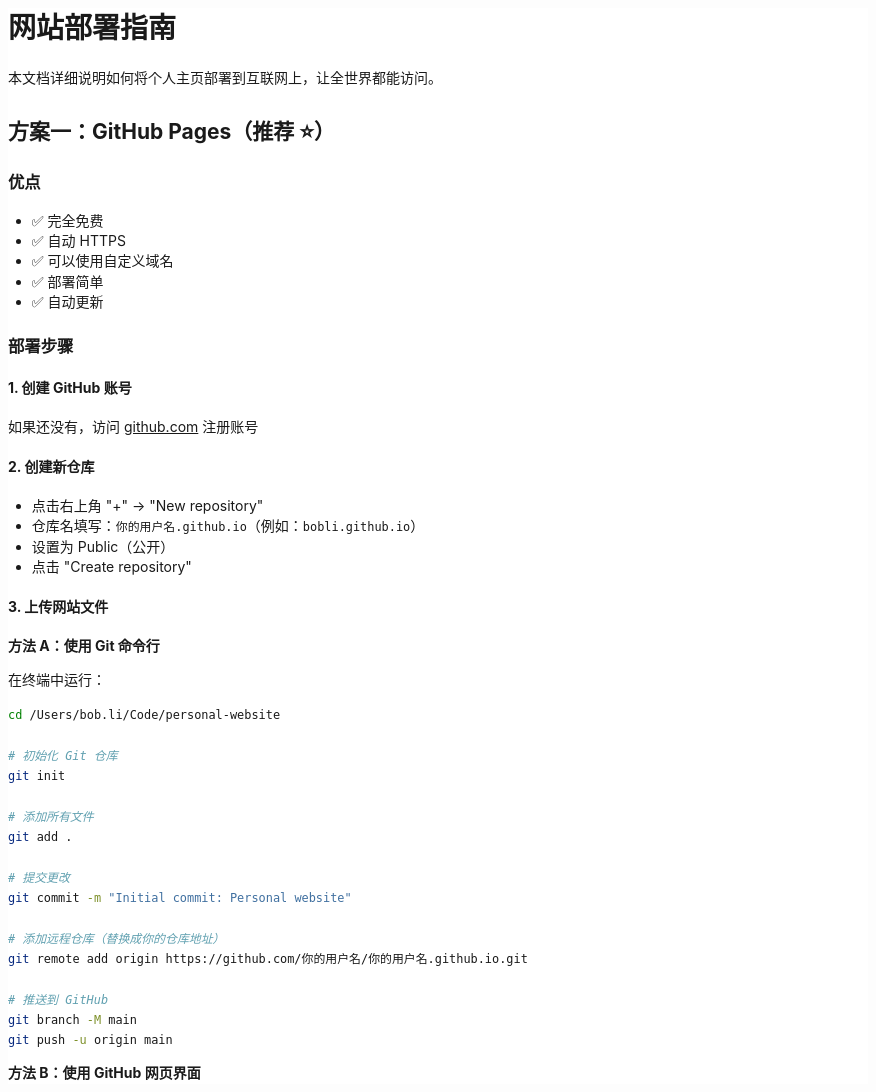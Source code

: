 # 网站部署指南

本文档详细说明如何将个人主页部署到互联网上，让全世界都能访问。

## 方案一：GitHub Pages（推荐 ⭐）

### 优点
- ✅ 完全免费
- ✅ 自动 HTTPS
- ✅ 可以使用自定义域名
- ✅ 部署简单
- ✅ 自动更新

### 部署步骤

#### 1. 创建 GitHub 账号
如果还没有，访问 [github.com](https://github.com) 注册账号

#### 2. 创建新仓库
- 点击右上角 "+" → "New repository"
- 仓库名填写：`你的用户名.github.io`（例如：`bobli.github.io`）
- 设置为 Public（公开）
- 点击 "Create repository"

#### 3. 上传网站文件

**方法 A：使用 Git 命令行**

在终端中运行：

```bash
cd /Users/bob.li/Code/personal-website

# 初始化 Git 仓库
git init

# 添加所有文件
git add .

# 提交更改
git commit -m "Initial commit: Personal website"

# 添加远程仓库（替换成你的仓库地址）
git remote add origin https://github.com/你的用户名/你的用户名.github.io.git

# 推送到 GitHub
git branch -M main
git push -u origin main
```

**方法 B：使用 GitHub 网页界面**
